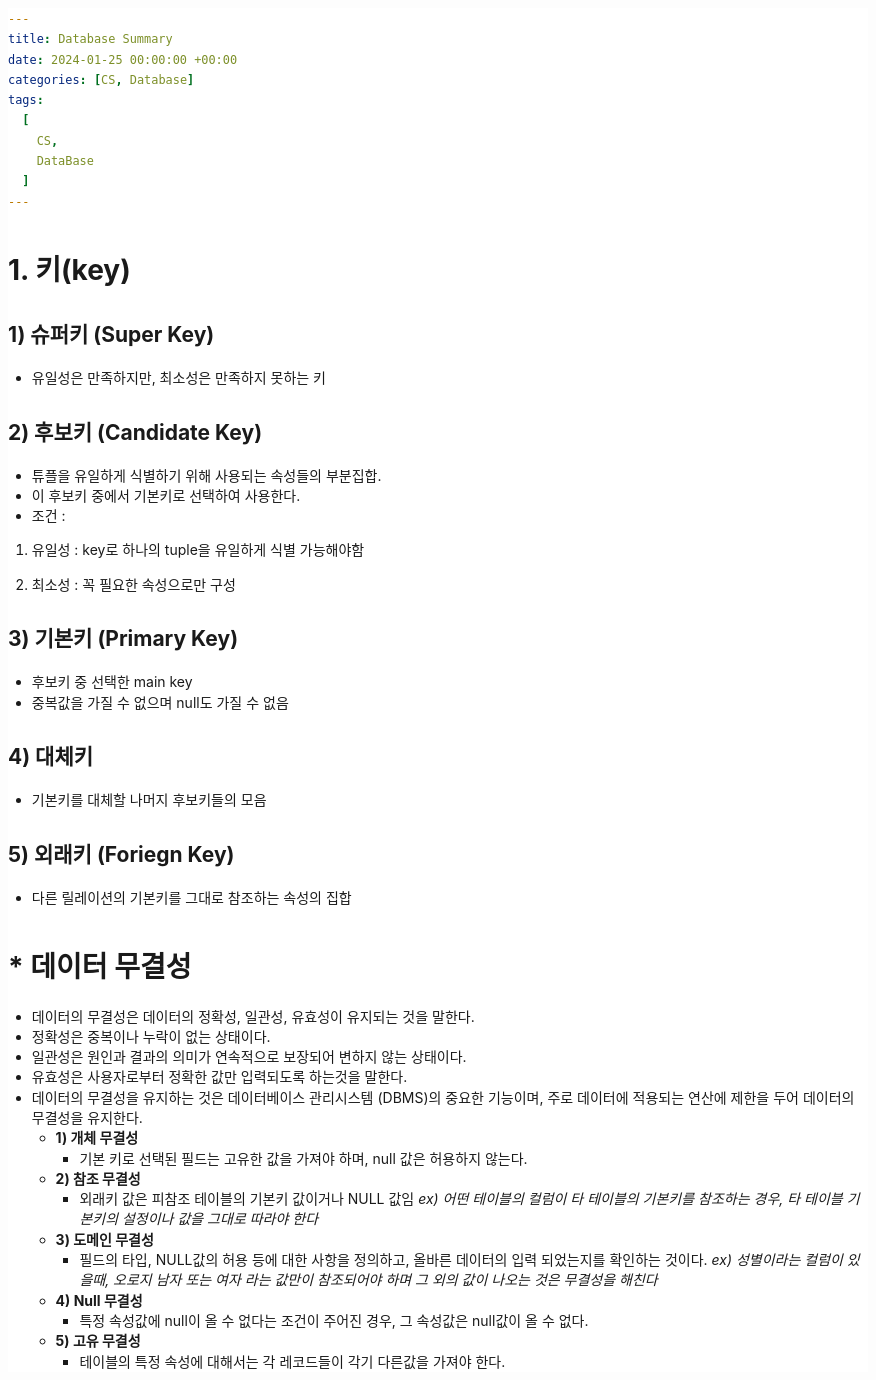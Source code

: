 ```yaml
---
title: Database Summary
date: 2024-01-25 00:00:00 +00:00
categories: [CS, Database]
tags:
  [
    CS,
    DataBase
  ]
---
```


# 1. **키(key)**

## 1)  슈퍼키 (Super Key)

- 유일성은 만족하지만, 최소성은 만족하지 못하는 키

## 2) 후보키 (Candidate Key)

- 튜플을 유일하게 식별하기 위해 사용되는 속성들의 부분집합.
- 이 후보키 중에서 기본키로 선택하여 사용한다.
- 조건 :

1) 유일성 : key로 하나의 tuple을 유일하게 식별 가능해야함

2) 최소성 : 꼭 필요한 속성으로만 구성

## 3) 기본키 (Primary Key)

- 후보키 중 선택한 main key
- 중복값을 가질 수 없으며 null도 가질 수 없음

## 4) 대체키

- 기본키를 대체할 나머지 후보키들의 모음

## 5) **외래키 (Foriegn Key)**

- 다른 릴레이션의 기본키를 그대로 참조하는 속성의 집합

# * 데이터 무결성

- 데이터의 무결성은 데이터의 정확성, 일관성, 유효성이 유지되는 것을 말한다. 
- 정확성은 중복이나 누락이 없는 상태이다.
- 일관성은 원인과 결과의 의미가 연속적으로 보장되어 변하지 않는 상태이다.
- 유효성은 사용자로부터 정확한 값만 입력되도록 하는것을 말한다.
- 데이터의 무결성을 유지하는 것은 데이터베이스 관리시스템 (DBMS)의 중요한 기능이며, 주로 데이터에 적용되는 연산에 제한을 두어 데이터의 무결성을 유지한다.
    - **1) 개체 무결성**
        - 기본 키로 선택된 필드는 고유한 값을 가져야 하며, null 값은 허용하지 않는다.
    - **2) 참조 무결성**
        - 외래키 값은 피참조 테이블의 기본키 값이거나 NULL 값임
        *ex) 어떤 테이블의 컬럼이 타 테이블의 기본키를 참조하는 경우, 타 테이블 기본키의 설정이나 값을 그대로 따라야 한다*
    - **3) 도메인 무결성**
        - 필드의 타입, NULL값의 허용 등에 대한 사항을 정의하고, 올바른 데이터의 입력 되었는지를 확인하는 것이다.
        *ex) 성별이라는 컬럼이 있을때, 오로지 남자 또는 여자 라는 값만이 참조되어야 하며 그 외의 값이 나오는 것은 무결성을 해친다*
    - **4) Null 무결성**
        - 특정 속성값에 null이 올 수 없다는 조건이 주어진 경우, 그 속성값은 null값이 올 수 없다.
    - **5) 고유 무결성**
        - 테이블의 특정 속성에 대해서는 각 레코드들이 각기 다른값을 가져야 한다.
        